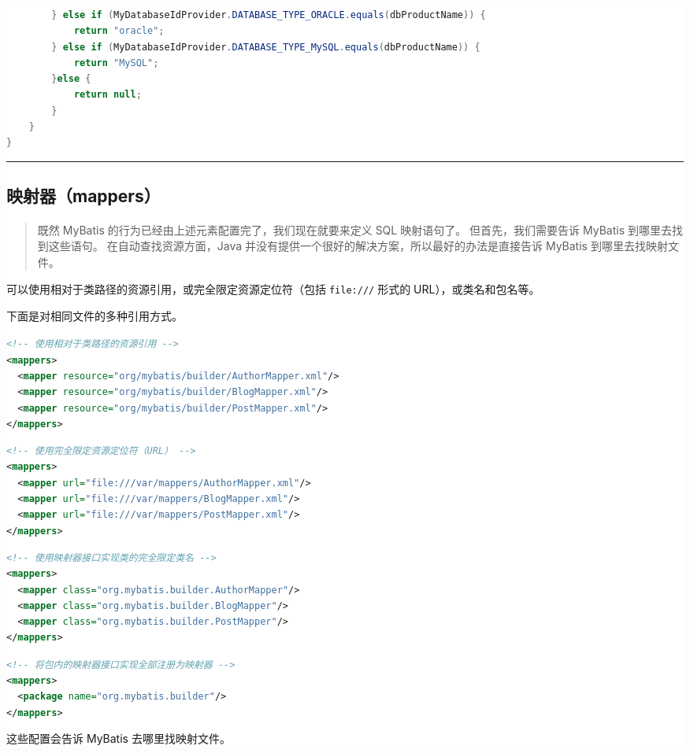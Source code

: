 ```java
        } else if (MyDatabaseIdProvider.DATABASE_TYPE_ORACLE.equals(dbProductName)) {
            return "oracle";
        } else if (MyDatabaseIdProvider.DATABASE_TYPE_MySQL.equals(dbProductName)) {
            return "MySQL";
        }else {
            return null;   
        }
    }
}
```



---

## 映射器（mappers）

> 既然 MyBatis 的行为已经由上述元素配置完了，我们现在就要来定义 SQL 映射语句了。
> 但首先，我们需要告诉 MyBatis 到哪里去找到这些语句。
> 在自动查找资源方面，Java 并没有提供一个很好的解决方案，所以最好的办法是直接告诉 MyBatis 到哪里去找映射文件。

可以使用相对于类路径的资源引用，或完全限定资源定位符（包括 `file:///` 形式的 URL），或类名和包名等。

下面是对相同文件的多种引用方式。

```xml
<!-- 使用相对于类路径的资源引用 -->
<mappers>
  <mapper resource="org/mybatis/builder/AuthorMapper.xml"/>
  <mapper resource="org/mybatis/builder/BlogMapper.xml"/>
  <mapper resource="org/mybatis/builder/PostMapper.xml"/>
</mappers>
```

```xml
<!-- 使用完全限定资源定位符（URL） -->
<mappers>
  <mapper url="file:///var/mappers/AuthorMapper.xml"/>
  <mapper url="file:///var/mappers/BlogMapper.xml"/>
  <mapper url="file:///var/mappers/PostMapper.xml"/>
</mappers>
```

```xml
<!-- 使用映射器接口实现类的完全限定类名 -->
<mappers>
  <mapper class="org.mybatis.builder.AuthorMapper"/>
  <mapper class="org.mybatis.builder.BlogMapper"/>
  <mapper class="org.mybatis.builder.PostMapper"/>
</mappers>
```

```xml
<!-- 将包内的映射器接口实现全部注册为映射器 -->
<mappers>
  <package name="org.mybatis.builder"/>
</mappers>
```

这些配置会告诉 MyBatis 去哪里找映射文件。